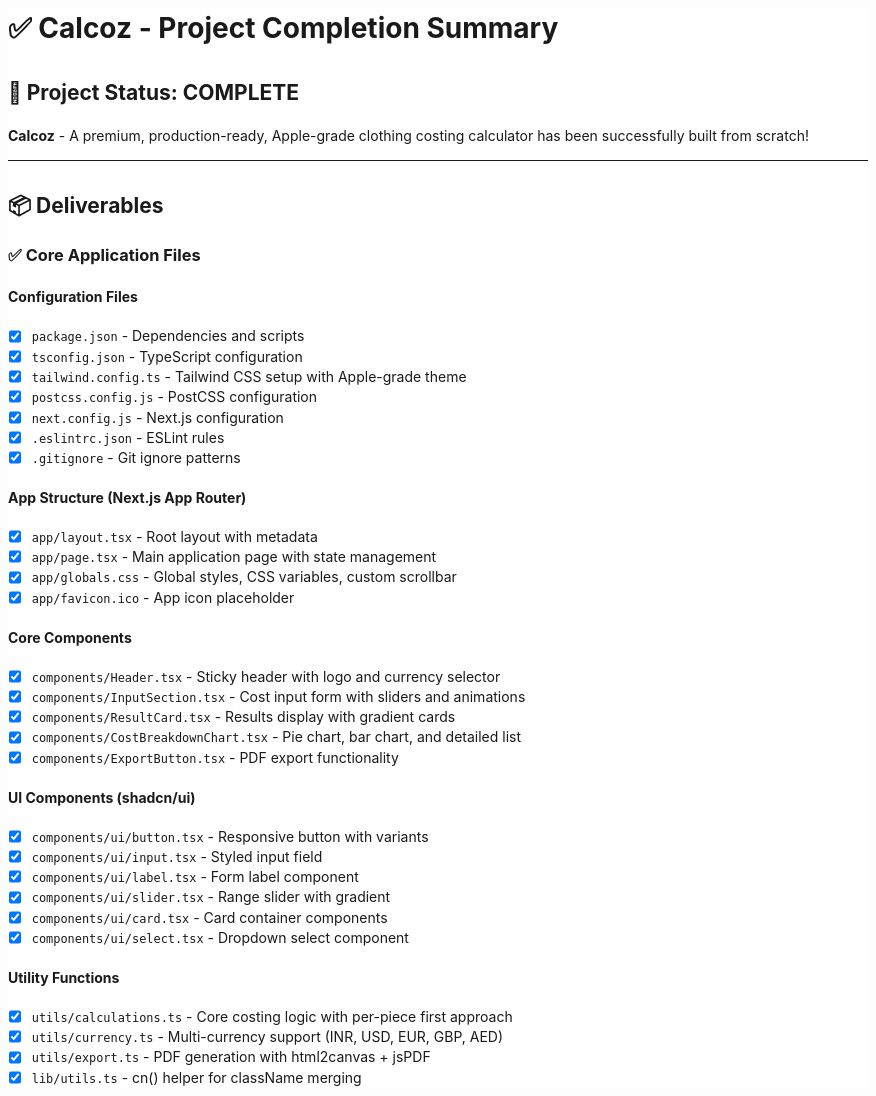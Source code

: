 # ✅ Calcoz - Project Completion Summary

## 🎉 Project Status: COMPLETE

**Calcoz** - A premium, production-ready, Apple-grade clothing costing calculator has been successfully built from scratch!

---

## 📦 Deliverables

### ✅ Core Application Files

#### Configuration Files
- [x] `package.json` - Dependencies and scripts
- [x] `tsconfig.json` - TypeScript configuration
- [x] `tailwind.config.ts` - Tailwind CSS setup with Apple-grade theme
- [x] `postcss.config.js` - PostCSS configuration
- [x] `next.config.js` - Next.js configuration
- [x] `.eslintrc.json` - ESLint rules
- [x] `.gitignore` - Git ignore patterns

#### App Structure (Next.js App Router)
- [x] `app/layout.tsx` - Root layout with metadata
- [x] `app/page.tsx` - Main application page with state management
- [x] `app/globals.css` - Global styles, CSS variables, custom scrollbar
- [x] `app/favicon.ico` - App icon placeholder

#### Core Components
- [x] `components/Header.tsx` - Sticky header with logo and currency selector
- [x] `components/InputSection.tsx` - Cost input form with sliders and animations
- [x] `components/ResultCard.tsx` - Results display with gradient cards
- [x] `components/CostBreakdownChart.tsx` - Pie chart, bar chart, and detailed list
- [x] `components/ExportButton.tsx` - PDF export functionality

#### UI Components (shadcn/ui)
- [x] `components/ui/button.tsx` - Responsive button with variants
- [x] `components/ui/input.tsx` - Styled input field
- [x] `components/ui/label.tsx` - Form label component
- [x] `components/ui/slider.tsx` - Range slider with gradient
- [x] `components/ui/card.tsx` - Card container components
- [x] `components/ui/select.tsx` - Dropdown select component

#### Utility Functions
- [x] `utils/calculations.ts` - Core costing logic with per-piece first approach
- [x] `utils/currency.ts` - Multi-currency support (INR, USD, EUR, GBP, AED)
- [x] `utils/export.ts` - PDF generation with html2canvas + jsPDF
- [x] `lib/utils.ts` - cn() helper for className merging
